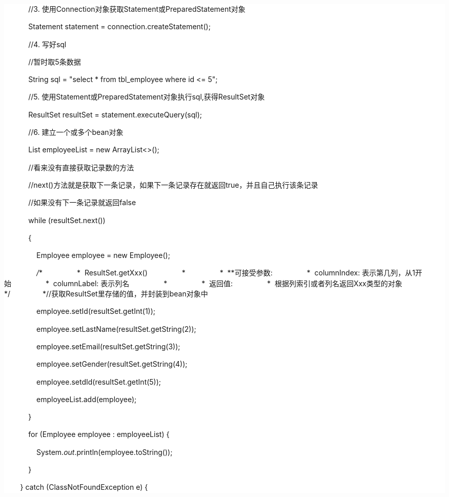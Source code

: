 
            //3. 使用Connection对象获取Statement或PreparedStatement对象

            Statement statement = connection.createStatement();



            //4. 写好sql

            //暂时取5条数据

            String sql = "select * from tbl_employee where id <= 5";



            //5. 使用Statement或PreparedStatement对象执行sql,获得ResultSet对象

            ResultSet resultSet = statement.executeQuery(sql);



            //6. 建立一个或多个bean对象

            List<Employee> employeeList = new ArrayList<>();

            //看来没有直接获取记录数的方法

            //next()方法就是获取下一条记录，如果下一条记录存在就返回true，并且自己执行该条记录

            //如果没有下一条记录就返回false

            while (resultSet.next())

            {

                Employee employee = new Employee();

                */**                 *  ResultSet.getXxx()                 *                 *  **可接受参数:                 *  columnIndex: 表示第几列，从1开始                 *  columnLabel: 表示列名                 *                 *  返回值:                 *  根据列索引或者列名返回Xxx类型的对象                 */                *//获取ResultSet里存储的值，并封装到bean对象中

                employee.setId(resultSet.getInt(1));

                employee.setLastName(resultSet.getString(2));

                employee.setEmail(resultSet.getString(3));

                employee.setGender(resultSet.getString(4));

                employee.setdId(resultSet.getInt(5));



                employeeList.add(employee);

            }



            for (Employee employee : employeeList) {

                System.*out*.println(employee.toString());

            }

        } catch (ClassNotFoundException e) {
